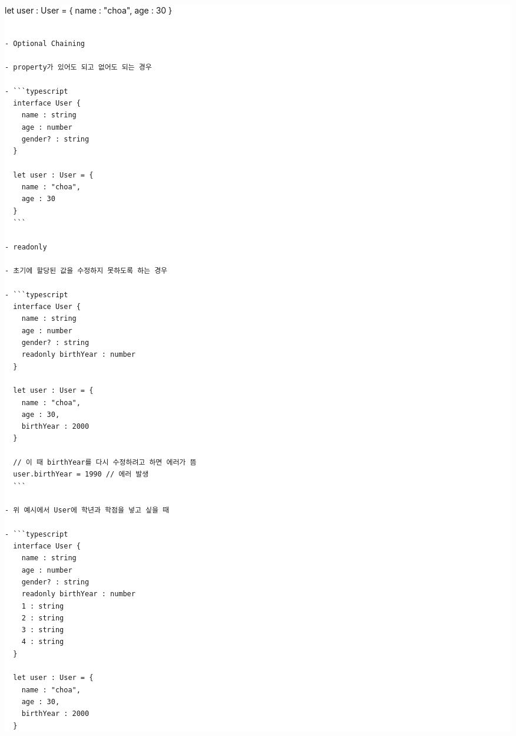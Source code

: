   let user : User = {
    name : "choa",
    age : 30
  }
  ```

- Optional Chaining

  - property가 있어도 되고 없어도 되는 경우

  - ```typescript
    interface User {
      name : string
      age : number
      gender? : string
    }
    
    let user : User = {
      name : "choa",
      age : 30
    }
    ```

- readonly

  - 초기에 할당된 값을 수정하지 못하도록 하는 경우

  - ```typescript
    interface User {
      name : string
      age : number
      gender? : string
      readonly birthYear : number
    }
    
    let user : User = {
      name : "choa",
      age : 30,
      birthYear : 2000
    }
    
    // 이 때 birthYear를 다시 수정하려고 하면 에러가 뜸
    user.birthYear = 1990 // 에러 발생
    ```

- 위 예시에서 User에 학년과 학점을 넣고 싶을 때

  - ```typescript
    interface User {
      name : string
      age : number
      gender? : string
      readonly birthYear : number
      1 : string
      2 : string
      3 : string
      4 : string
    }
    
    let user : User = {
      name : "choa",
      age : 30,
      birthYear : 2000
    }
  ```